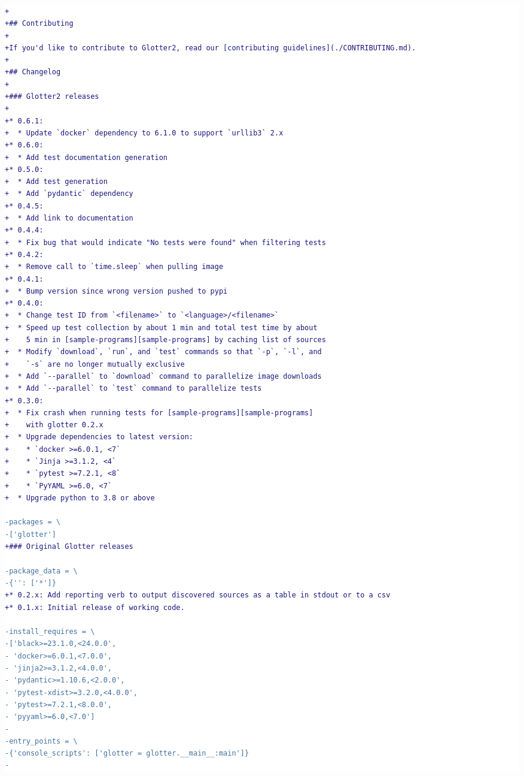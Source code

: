 ```diff
+
+## Contributing
+
+If you'd like to contribute to Glotter2, read our [contributing guidelines](./CONTRIBUTING.md).
+
+## Changelog
+
+### Glotter2 releases
+
+* 0.6.1:
+  * Update `docker` dependency to 6.1.0 to support `urllib3` 2.x
+* 0.6.0:
+  * Add test documentation generation
+* 0.5.0:
+  * Add test generation
+  * Add `pydantic` dependency
+* 0.4.5:
+  * Add link to documentation
+* 0.4.4:
+  * Fix bug that would indicate "No tests were found" when filtering tests
+* 0.4.2:
+  * Remove call to `time.sleep` when pulling image
+* 0.4.1:
+  * Bump version since wrong version pushed to pypi
+* 0.4.0:
+  * Change test ID from `<filename>` to `<language>/<filename>`
+  * Speed up test collection by about 1 min and total test time by about
+    5 min in [sample-programs][sample-programs] by caching list of sources
+  * Modify `download`, `run`, and `test` commands so that `-p`, `-l`, and
+    `-s` are no longer mutually exclusive
+  * Add `--parallel` to `download` command to parallelize image downloads
+  * Add `--parallel` to `test` command to parallelize tests
+* 0.3.0:
+  * Fix crash when running tests for [sample-programs][sample-programs]
+    with glotter 0.2.x
+  * Upgrade dependencies to latest version:
+    * `docker >=6.0.1, <7`
+    * `Jinja >=3.1.2, <4`
+    * `pytest >=7.2.1, <8`
+    * `PyYAML >=6.0, <7`
+  * Upgrade python to 3.8 or above
 
-packages = \
-['glotter']
+### Original Glotter releases
 
-package_data = \
-{'': ['*']}
+* 0.2.x: Add reporting verb to output discovered sources as a table in stdout or to a csv
+* 0.1.x: Initial release of working code.
 
-install_requires = \
-['black>=23.1.0,<24.0.0',
- 'docker>=6.0.1,<7.0.0',
- 'jinja2>=3.1.2,<4.0.0',
- 'pydantic>=1.10.6,<2.0.0',
- 'pytest-xdist>=3.2.0,<4.0.0',
- 'pytest>=7.2.1,<8.0.0',
- 'pyyaml>=6.0,<7.0']
-
-entry_points = \
-{'console_scripts': ['glotter = glotter.__main__:main']}
-
```